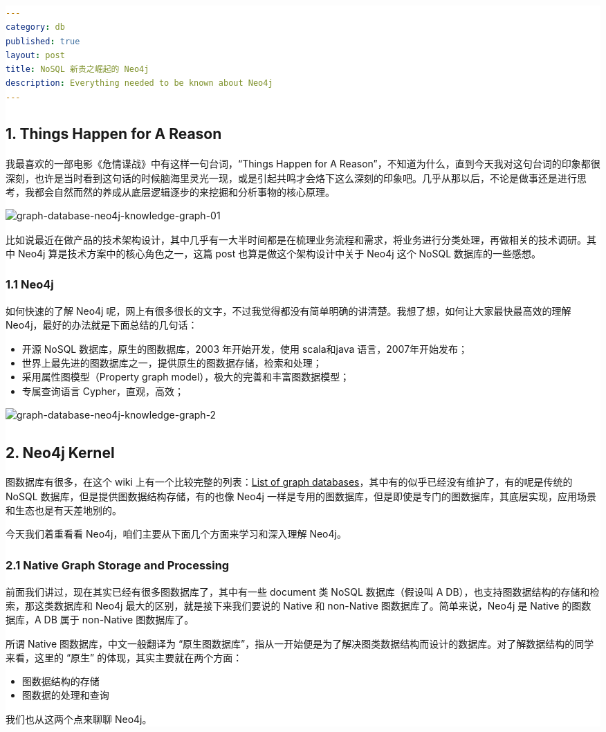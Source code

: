 ```yaml
---
category: db
published: true
layout: post
title: NoSQL 新贵之崛起的 Neo4j
description: Everything needed to be known about Neo4j
---  
```




## 1. Things Happen for A Reason

我最喜欢的一部电影《危情谍战》中有这样一句台词，“Things Happen for A Reason”，不知道为什么，直到今天我对这句台词的印象都很深刻，也许是当时看到这句话的时候脑海里灵光一现，或是引起共鸣才会烙下这么深刻的印象吧。几乎从那以后，不论是做事还是进行思考，我都会自然而然的养成从底层逻辑逐步的来挖掘和分析事物的核心原理。

![graph-database-neo4j-knowledge-graph-01](../images/graph-database-neo4j-knowledge-graph-01.png)


比如说最近在做产品的技术架构设计，其中几乎有一大半时间都是在梳理业务流程和需求，将业务进行分类处理，再做相关的技术调研。其中 Neo4j 算是技术方案中的核心角色之一，这篇 post 也算是做这个架构设计中关于 Neo4j 这个 NoSQL 数据库的一些感想。


### 1.1 Neo4j      

如何快速的了解 Neo4j 呢，网上有很多很长的文字，不过我觉得都没有简单明确的讲清楚。我想了想，如何让大家最快最高效的理解 Neo4j，最好的办法就是下面总结的几句话：

- 开源 NoSQL 数据库，原生的图数据库，2003 年开始开发，使用 scala和java 语言，2007年开始发布；
- 世界上最先进的图数据库之一，提供原生的图数据存储，检索和处理；
- 采用属性图模型（Property graph model），极大的完善和丰富图数据模型；
- 专属查询语言 Cypher，直观，高效；

![graph-database-neo4j-knowledge-graph-2](../images/graph-database-neo4j-knowledge-graph-2.gif)


## 2. Neo4j Kernel

图数据库有很多，在这个 wiki 上有一个比较完整的列表：[List of graph databases](https://en.wikipedia.org/wiki/Graph_database#History)，其中有的似乎已经没有维护了，有的呢是传统的 NoSQL 数据库，但是提供图数据结构存储，有的也像 Neo4j 一样是专用的图数据库，但是即使是专门的图数据库，其底层实现，应用场景和生态也是有天差地别的。

今天我们着重看看 Neo4j，咱们主要从下面几个方面来学习和深入理解 Neo4j。


### 2.1 Native Graph Storage and Processing

前面我们讲过，现在其实已经有很多图数据库了，其中有一些 document 类 NoSQL 数据库（假设叫 A DB），也支持图数据结构的存储和检索，那这类数据库和 Neo4j 最大的区别，就是接下来我们要说的 Native 和 non-Native 图数据库了。简单来说，Neo4j 是 Native 的图数据库，A DB 属于 non-Native 图数据库了。

所谓 Native 图数据库，中文一般翻译为 “原生图数据库”，指从一开始便是为了解决图类数据结构而设计的数据库。对了解数据结构的同学来看，这里的 “原生” 的体现，其实主要就在两个方面：

- 图数据结构的存储
- 图数据的处理和查询

我们也从这两个点来聊聊 Neo4j。
